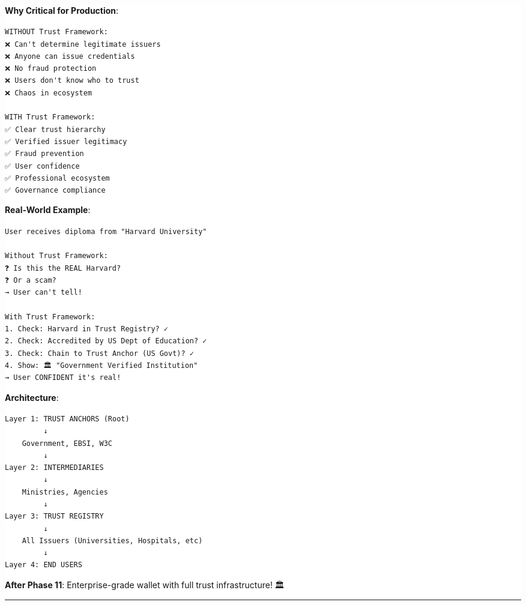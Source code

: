 **Why Critical for Production**:
```
WITHOUT Trust Framework:
❌ Can't determine legitimate issuers
❌ Anyone can issue credentials
❌ No fraud protection
❌ Users don't know who to trust
❌ Chaos in ecosystem

WITH Trust Framework:
✅ Clear trust hierarchy
✅ Verified issuer legitimacy
✅ Fraud prevention
✅ User confidence
✅ Professional ecosystem
✅ Governance compliance
```

**Real-World Example**:
```
User receives diploma from "Harvard University"

Without Trust Framework:
❓ Is this the REAL Harvard?
❓ Or a scam?
→ User can't tell!

With Trust Framework:
1. Check: Harvard in Trust Registry? ✓
2. Check: Accredited by US Dept of Education? ✓
3. Check: Chain to Trust Anchor (US Govt)? ✓
4. Show: 🏛️ "Government Verified Institution"
→ User CONFIDENT it's real!
```

**Architecture**:
```
Layer 1: TRUST ANCHORS (Root)
         ↓
    Government, EBSI, W3C
         ↓
Layer 2: INTERMEDIARIES
         ↓
    Ministries, Agencies
         ↓
Layer 3: TRUST REGISTRY
         ↓
    All Issuers (Universities, Hospitals, etc)
         ↓
Layer 4: END USERS
```

**After Phase 11**: Enterprise-grade wallet with full trust infrastructure! 🏛️

---